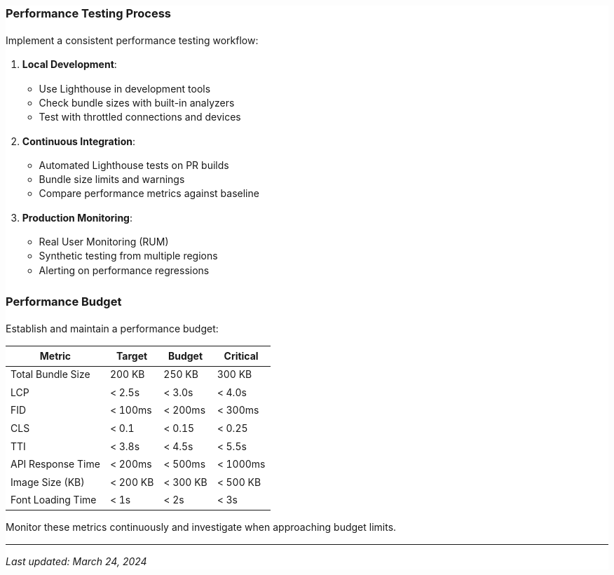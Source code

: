 ### Performance Testing Process

Implement a consistent performance testing workflow:

1. **Local Development**:
   - Use Lighthouse in development tools
   - Check bundle sizes with built-in analyzers
   - Test with throttled connections and devices

2. **Continuous Integration**:
   - Automated Lighthouse tests on PR builds
   - Bundle size limits and warnings
   - Compare performance metrics against baseline

3. **Production Monitoring**:
   - Real User Monitoring (RUM)
   - Synthetic testing from multiple regions
   - Alerting on performance regressions

### Performance Budget

Establish and maintain a performance budget:

| Metric              | Target    | Budget    | Critical |
|---------------------|-----------|-----------|----------|
| Total Bundle Size   | 200 KB    | 250 KB    | 300 KB   |
| LCP                 | < 2.5s    | < 3.0s    | < 4.0s   |
| FID                 | < 100ms   | < 200ms   | < 300ms  |
| CLS                 | < 0.1     | < 0.15    | < 0.25   |
| TTI                 | < 3.8s    | < 4.5s    | < 5.5s   |
| API Response Time   | < 200ms   | < 500ms   | < 1000ms |
| Image Size (KB)     | < 200 KB  | < 300 KB  | < 500 KB |
| Font Loading Time   | < 1s      | < 2s      | < 3s     |

Monitor these metrics continuously and investigate when approaching budget limits.

---

*Last updated: March 24, 2024* 